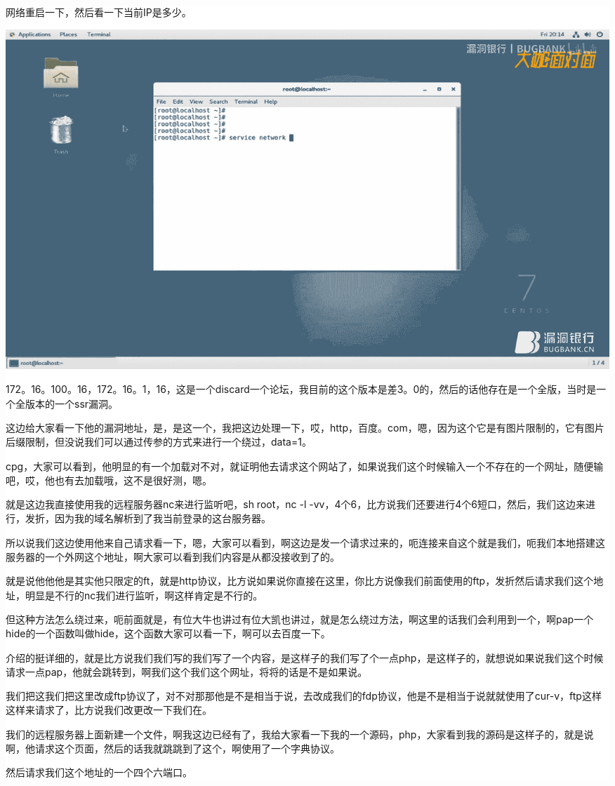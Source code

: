 网络重启一下，然后看一下当前IP是多少。

![](img/2a680dcfa2598ebcdfd417f5d0286ec6_9.png)

172。16。100。16，172。16。1，16，这是一个discard一个论坛，我目前的这个版本是差3。0的，然后的话他存在是一个全版，当时是一个全版本的一个ssr漏洞。

这边给大家看一下他的漏洞地址，是，是这一个，我把这边处理一下，哎，http，百度。com，嗯，因为这个它是有图片限制的，它有图片后缀限制，但没说我们可以通过传参的方式来进行一个绕过，data=1。

cpg，大家可以看到，他明显的有一个加载对不对，就证明他去请求这个网站了，如果说我们这个时候输入一个不存在的一个网址，随便输吧，哎，他也有去加载哦，这不是很好测，嗯。

就是这边我直接使用我的远程服务器nc来进行监听吧，sh root，nc -l -vv，4个6，比方说我们还要进行4个6短口，然后，我们这边来进行，发折，因为我的域名解析到了我当前登录的这台服务器。

所以说我们这边使用他来自己请求看一下，嗯，大家可以看到，啊这边是发一个请求过来的，呃连接来自这个就是我们，呃我们本地搭建这服务器的一个外网这个地址，啊大家可以看到我们内容是从都没接收到了的。

就是说他他他是其实他只限定的ft，就是http协议，比方说如果说你直接在这里，你比方说像我们前面使用的ftp，发折然后请求我们这个地址，明显是不行的nc我们进行监听，啊这样肯定是不行的。

但这种方法怎么绕过来，呃前面就是，有位大牛也讲过有位大凯也讲过，就是怎么绕过方法，啊这里的话我们会利用到一个，啊pap一个hide的一个函数叫做hide，这个函数大家可以看一下，啊可以去百度一下。

介绍的挺详细的，就是比方说我们我们写的我们写了一个内容，是这样子的我们写了个一点php，是这样子的，就想说如果说我们这个时候请求一点pap，他就会跳转到，啊我们这个我们这个网址，将将的话是不是如果说。

我们把这我们把这里改成ftp协议了，对不对那那他是不是相当于说，去改成我们的fdp协议，他是不是相当于说就就使用了cur-v，ftp这样这样来请求了，比方说我们改更改一下我们在。

我们的远程服务器上面新建一个文件，啊我这边已经有了，我给大家看一下我的一个源码，php，大家看到我的源码是这样子的，就是说啊，他请求这个页面，然后的话我就跳跳到了这个，啊使用了一个字典协议。

然后请求我们这个地址的一个四个六端口。
